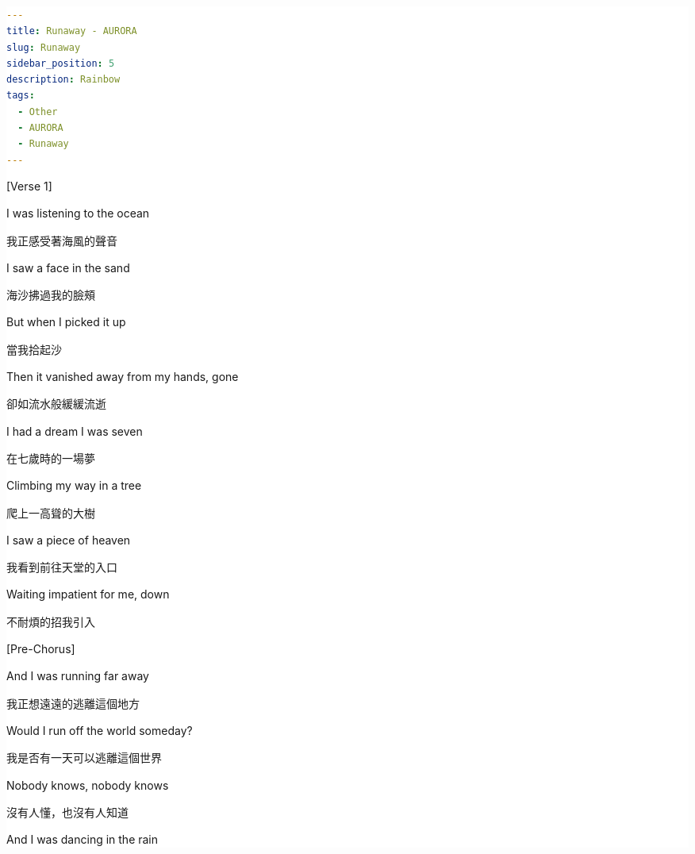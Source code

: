 ```yaml
---
title: Runaway - AURORA
slug: Runaway
sidebar_position: 5
description: Rainbow
tags:
  - Other
  - AURORA
  - Runaway
---
```


[Verse 1]

I was listening to the ocean

我正感受著海風的聲音

I saw a face in the sand

海沙拂過我的臉頰

But when I picked it up

當我拾起沙

Then it vanished away from my hands, gone

卻如流水般緩緩流逝

I had a dream I was seven

在七歲時的一場夢

Climbing my way in a tree

爬上一高聳的大樹

I saw a piece of heaven

我看到前往天堂的入口

Waiting impatient for me, down

不耐煩的招我引入

[Pre-Chorus]

And I was running far away

我正想遠遠的逃離這個地方

Would I run off the world someday?

我是否有一天可以逃離這個世界

Nobody knows, nobody knows

沒有人懂，也沒有人知道

And I was dancing in the rain
